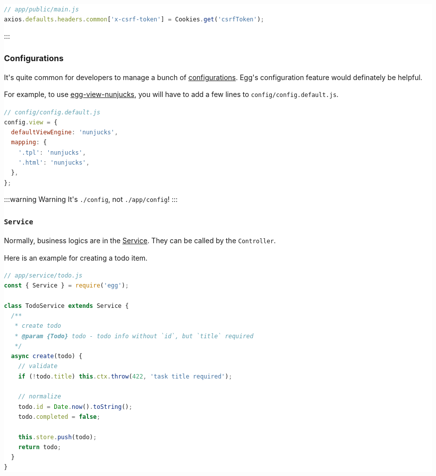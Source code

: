 ```js
// app/public/main.js
axios.defaults.headers.common['x-csrf-token'] = Cookies.get('csrfToken');
```
:::

### Configurations

It's quite common for developers to manage a bunch of [configurations](../guide/config.md). Egg's configuration feature would definately be helpful.

For example, to use [egg-view-nunjucks], you will have to add a few lines to `config/config.default.js`.

```js
// config/config.default.js
config.view = {
  defaultViewEngine: 'nunjucks',
  mapping: {
    '.tpl': 'nunjucks',
    '.html': 'nunjucks',
  },
};
```

:::warning Warning
It's `./config`, not `./app/config`!
:::

### `Service`

Normally, business logics are in the [Service](../guide/service.md). They can be called by the `Controller`.

Here is an example for creating a todo item.

```js
// app/service/todo.js
const { Service } = require('egg');

class TodoService extends Service {
  /**
   * create todo
   * @param {Todo} todo - todo info without `id`, but `title` required
   */
  async create(todo) {
    // validate
    if (!todo.title) this.ctx.throw(422, 'task title required');

    // normalize
    todo.id = Date.now().toString();
    todo.completed = false;

    this.store.push(todo);
    return todo;
  }
}
```


[Node.js]: http://nodejs.org
[egg-static]: https://github.com/eggjs/egg-static
[egg-view-nunjucks]: https://github.com/eggjs/egg-view-nunjucks
[Nunjucks]: https://mozilla.github.io/nunjucks/